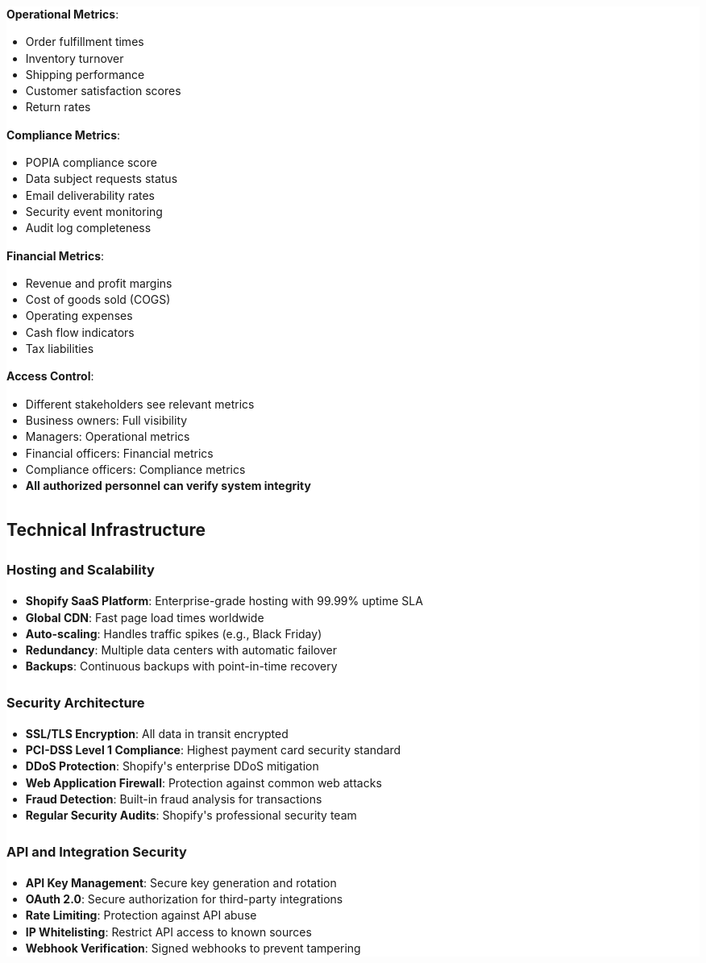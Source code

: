 **Operational Metrics**:
- Order fulfillment times
- Inventory turnover
- Shipping performance
- Customer satisfaction scores
- Return rates

**Compliance Metrics**:
- POPIA compliance score
- Data subject requests status
- Email deliverability rates
- Security event monitoring
- Audit log completeness

**Financial Metrics**:
- Revenue and profit margins
- Cost of goods sold (COGS)
- Operating expenses
- Cash flow indicators
- Tax liabilities

**Access Control**:
- Different stakeholders see relevant metrics
- Business owners: Full visibility
- Managers: Operational metrics
- Financial officers: Financial metrics
- Compliance officers: Compliance metrics
- **All authorized personnel can verify system integrity**

## Technical Infrastructure

### Hosting and Scalability
- **Shopify SaaS Platform**: Enterprise-grade hosting with 99.99% uptime SLA
- **Global CDN**: Fast page load times worldwide
- **Auto-scaling**: Handles traffic spikes (e.g., Black Friday)
- **Redundancy**: Multiple data centers with automatic failover
- **Backups**: Continuous backups with point-in-time recovery

### Security Architecture
- **SSL/TLS Encryption**: All data in transit encrypted
- **PCI-DSS Level 1 Compliance**: Highest payment card security standard
- **DDoS Protection**: Shopify's enterprise DDoS mitigation
- **Web Application Firewall**: Protection against common web attacks
- **Fraud Detection**: Built-in fraud analysis for transactions
- **Regular Security Audits**: Shopify's professional security team

### API and Integration Security
- **API Key Management**: Secure key generation and rotation
- **OAuth 2.0**: Secure authorization for third-party integrations
- **Rate Limiting**: Protection against API abuse
- **IP Whitelisting**: Restrict API access to known sources
- **Webhook Verification**: Signed webhooks to prevent tampering
